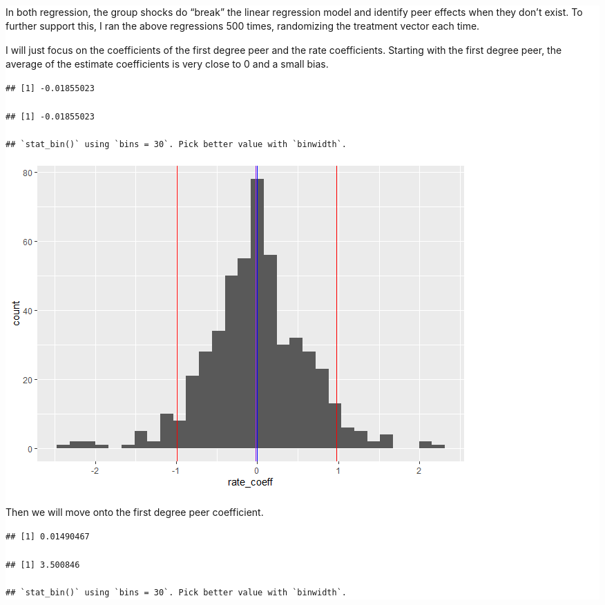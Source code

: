 In both regression, the group shocks do “break” the linear regression
model and identify peer effects when they don’t exist. To further
support this, I ran the above regressions 500 times, randomizing the
treatment vector each time.

I will just focus on the coefficients of the first degree peer and the
rate coefficients. Starting with the first degree peer, the average of
the estimate coefficients is very close to 0 and a small bias.

    ## [1] -0.01855023

    ## [1] -0.01855023

    ## `stat_bin()` using `bins = 30`. Pick better value with `binwidth`.

![](soc_net_writeup_files/figure-markdown_strict/unnamed-chunk-23-1.png)

Then we will move onto the first degree peer coefficient.

    ## [1] 0.01490467

    ## [1] 3.500846

    ## `stat_bin()` using `bins = 30`. Pick better value with `binwidth`.
